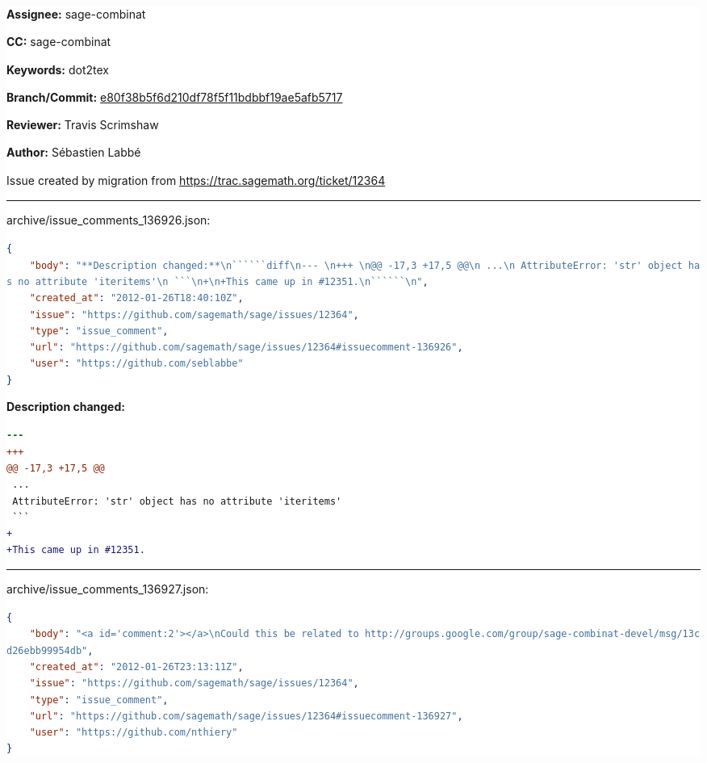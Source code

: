 **Assignee:** sage-combinat

**CC:**  sage-combinat

**Keywords:** dot2tex

**Branch/Commit:** [e80f38b5f6d210df78f5f11bdbbf19ae5afb5717](https://github.com/sagemath/sagetrac-mirror/commit/e80f38b5f6d210df78f5f11bdbbf19ae5afb5717)

**Reviewer:** Travis Scrimshaw

**Author:** Sébastien Labbé

Issue created by migration from https://trac.sagemath.org/ticket/12364





---

archive/issue_comments_136926.json:
```json
{
    "body": "**Description changed:**\n``````diff\n--- \n+++ \n@@ -17,3 +17,5 @@\n ...\n AttributeError: 'str' object has no attribute 'iteritems'\n ```\n+\n+This came up in #12351.\n``````\n",
    "created_at": "2012-01-26T18:40:10Z",
    "issue": "https://github.com/sagemath/sage/issues/12364",
    "type": "issue_comment",
    "url": "https://github.com/sagemath/sage/issues/12364#issuecomment-136926",
    "user": "https://github.com/seblabbe"
}
```

**Description changed:**
``````diff
--- 
+++ 
@@ -17,3 +17,5 @@
 ...
 AttributeError: 'str' object has no attribute 'iteritems'
 ```
+
+This came up in #12351.
``````




---

archive/issue_comments_136927.json:
```json
{
    "body": "<a id='comment:2'></a>\nCould this be related to http://groups.google.com/group/sage-combinat-devel/msg/13cd26ebb99954db",
    "created_at": "2012-01-26T23:13:11Z",
    "issue": "https://github.com/sagemath/sage/issues/12364",
    "type": "issue_comment",
    "url": "https://github.com/sagemath/sage/issues/12364#issuecomment-136927",
    "user": "https://github.com/nthiery"
}
```
